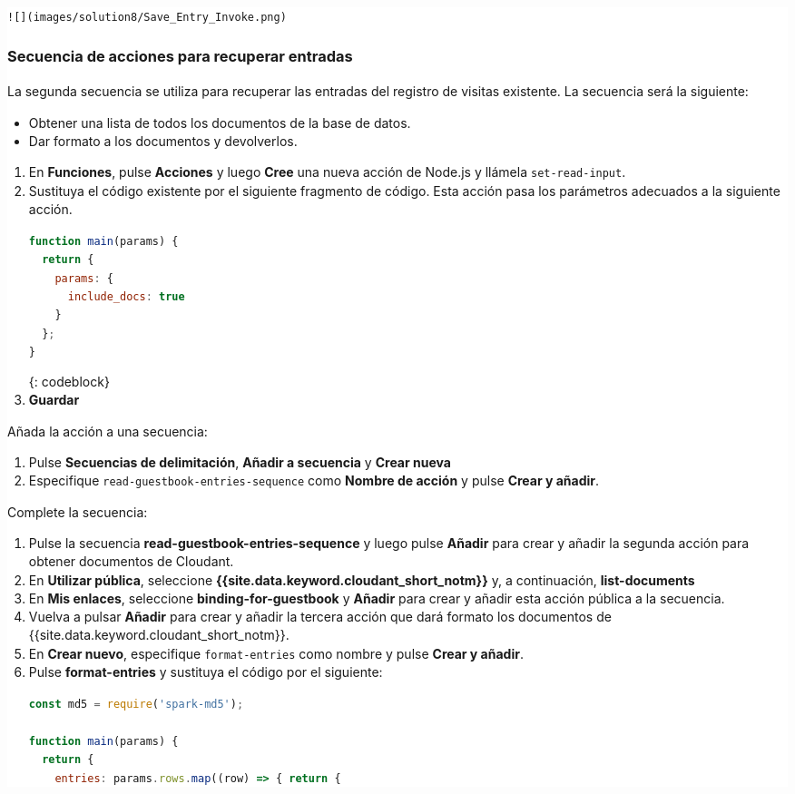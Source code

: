     ![](images/solution8/Save_Entry_Invoke.png)

### Secuencia de acciones para recuperar entradas

La segunda secuencia se utiliza para recuperar las entradas del registro de visitas existente. La secuencia será la siguiente:
   * Obtener una lista de todos los documentos de la base de datos.
   * Dar formato a los documentos y devolverlos.

1. En **Funciones**, pulse **Acciones** y luego **Cree** una nueva acción de Node.js y llámela `set-read-input`.
2. Sustituya el código existente por el siguiente fragmento de código. Esta acción pasa los parámetros adecuados a la siguiente acción.
   ```js
   function main(params) {
     return {
       params: {
         include_docs: true
       }
     };
   }
   ```
   {: codeblock}
1. **Guardar**

Añada la acción a una secuencia:

1. Pulse **Secuencias de delimitación**, **Añadir a secuencia** y **Crear nueva**
1. Especifique `read-guestbook-entries-sequence` como **Nombre de acción** y pulse **Crear y añadir**.

Complete la secuencia:

1. Pulse la secuencia **read-guestbook-entries-sequence** y luego pulse **Añadir** para crear y añadir la segunda acción para obtener documentos de Cloudant.
1. En **Utilizar pública**, seleccione **{{site.data.keyword.cloudant_short_notm}}** y, a continuación, **list-documents**
1. En **Mis enlaces**, seleccione **binding-for-guestbook** y **Añadir** para crear y añadir esta acción pública a la secuencia.
1. Vuelva a pulsar **Añadir** para crear y añadir la tercera acción que dará formato los documentos de {{site.data.keyword.cloudant_short_notm}}.
1. En **Crear nuevo**, especifique `format-entries` como nombre y pulse **Crear y añadir**.
1. Pulse **format-entries** y sustituya el código por el siguiente:
   ```js
   const md5 = require('spark-md5');

   function main(params) {
     return {
       entries: params.rows.map((row) => { return {
   ```